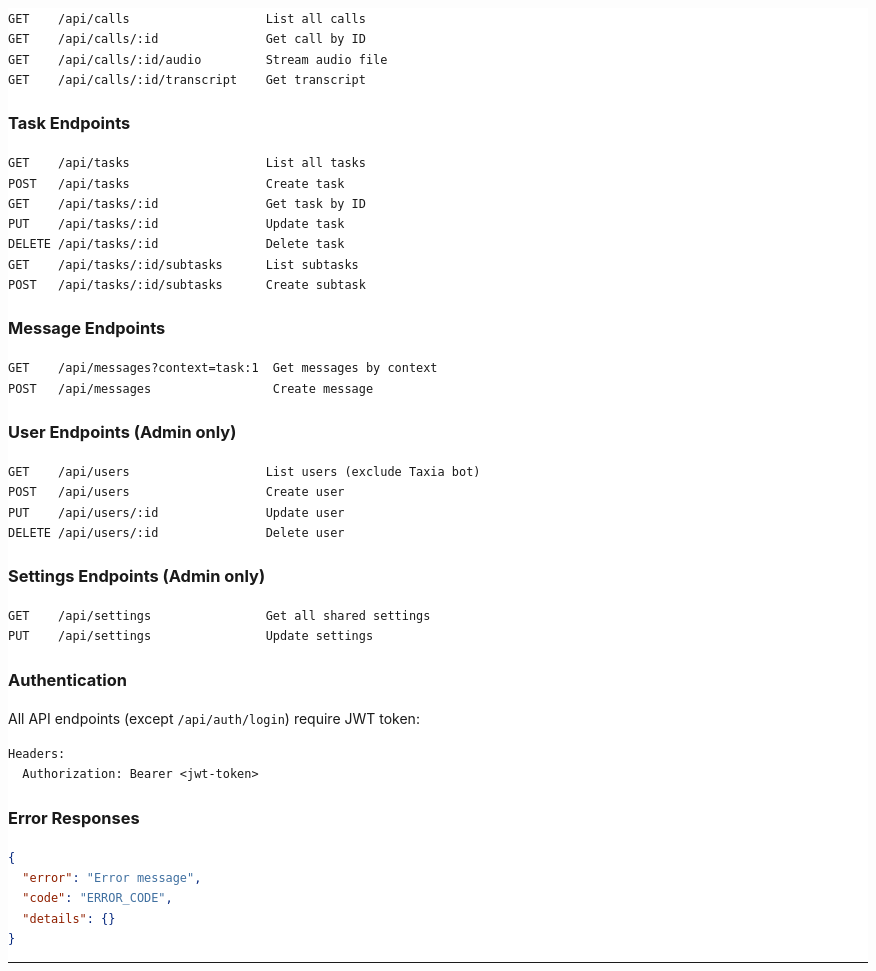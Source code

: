 ```
GET    /api/calls                   List all calls
GET    /api/calls/:id               Get call by ID
GET    /api/calls/:id/audio         Stream audio file
GET    /api/calls/:id/transcript    Get transcript
```

### Task Endpoints

```
GET    /api/tasks                   List all tasks
POST   /api/tasks                   Create task
GET    /api/tasks/:id               Get task by ID
PUT    /api/tasks/:id               Update task
DELETE /api/tasks/:id               Delete task
GET    /api/tasks/:id/subtasks      List subtasks
POST   /api/tasks/:id/subtasks      Create subtask
```

### Message Endpoints

```
GET    /api/messages?context=task:1  Get messages by context
POST   /api/messages                 Create message
```

### User Endpoints (Admin only)

```
GET    /api/users                   List users (exclude Taxia bot)
POST   /api/users                   Create user
PUT    /api/users/:id               Update user
DELETE /api/users/:id               Delete user
```

### Settings Endpoints (Admin only)

```
GET    /api/settings                Get all shared settings
PUT    /api/settings                Update settings
```

### Authentication

All API endpoints (except `/api/auth/login`) require JWT token:

```
Headers:
  Authorization: Bearer <jwt-token>
```

### Error Responses

```json
{
  "error": "Error message",
  "code": "ERROR_CODE",
  "details": {}
}
```

---